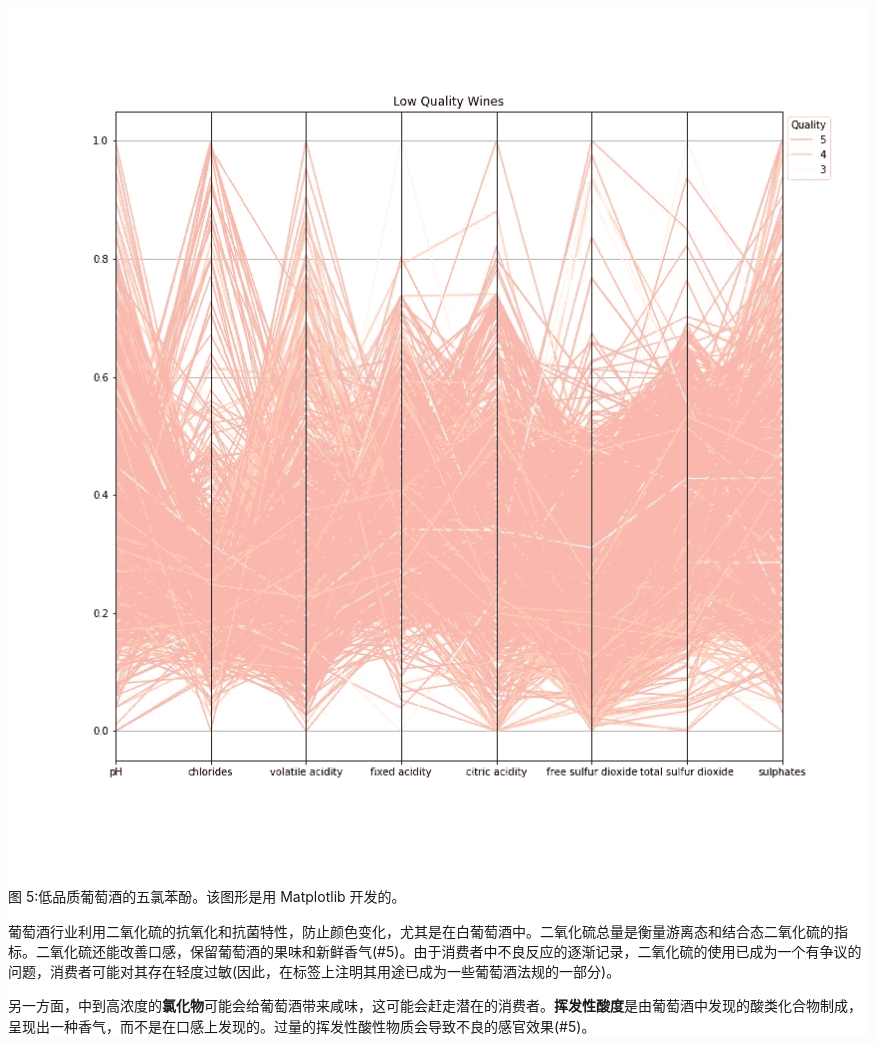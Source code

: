 ![](img/265f722b1ed0a55abc0c1efb76df6d88.png)

图 5:低品质葡萄酒的五氯苯酚。该图形是用 Matplotlib 开发的。

葡萄酒行业利用二氧化硫的抗氧化和抗菌特性，防止颜色变化，尤其是在白葡萄酒中。二氧化硫总量是衡量游离态和结合态二氧化硫的指标。二氧化硫还能改善口感，保留葡萄酒的果味和新鲜香气(#5)。由于消费者中不良反应的逐渐记录，二氧化硫的使用已成为一个有争议的问题，消费者可能对其存在轻度过敏(因此，在标签上注明其用途已成为一些葡萄酒法规的一部分)。

另一方面，中到高浓度的**氯化物**可能会给葡萄酒带来咸味，这可能会赶走潜在的消费者。**挥发性酸度**是由葡萄酒中发现的酸类化合物制成，呈现出一种香气，而不是在口感上发现的。过量的挥发性酸性物质会导致不良的感官效果(#5)。
